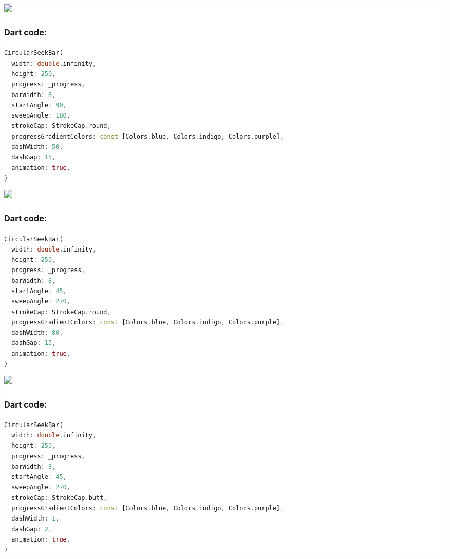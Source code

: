 <img src="https://github.com/seosh817/Flutter_CircularSeekBar/blob/release/1.0.0/images/start_90_sweep_180_dashWidth_50_dashGap_15.gif?raw=true" width="300"/>


### Dart code:
```dart
CircularSeekBar(
  width: double.infinity,
  height: 250,
  progress: _progress,
  barWidth: 8,
  startAngle: 90,
  sweepAngle: 180,
  strokeCap: StrokeCap.round,
  progressGradientColors: const [Colors.blue, Colors.indigo, Colors.purple],
  dashWidth: 50,
  dashGap: 15,
  animation: true,
)
```

<img src="https://github.com/seosh817/Flutter_CircularSeekBar/blob/release/1.0.0/images/start_45_sweep_270_dashWidth_80_dashGap_15.gif?raw=true" width="300"/>

### Dart code:
```dart
CircularSeekBar(
  width: double.infinity,
  height: 250,
  progress: _progress,
  barWidth: 8,
  startAngle: 45,
  sweepAngle: 270,
  strokeCap: StrokeCap.round,
  progressGradientColors: const [Colors.blue, Colors.indigo, Colors.purple],
  dashWidth: 80,
  dashGap: 15,
  animation: true,
)
```


<img src="https://github.com/seosh817/Flutter_CircularSeekBar/blob/release/1.0.0/images/start_45_sweep_270_dashWidth_1_dashGap_2.gif?raw=true" width="300"/>

### Dart code:
```dart
CircularSeekBar(
  width: double.infinity,
  height: 250,
  progress: _progress,
  barWidth: 8,
  startAngle: 45,
  sweepAngle: 270,
  strokeCap: StrokeCap.butt,
  progressGradientColors: const [Colors.blue, Colors.indigo, Colors.purple],
  dashWidth: 1,
  dashGap: 2,
  animation: true,
)
```
